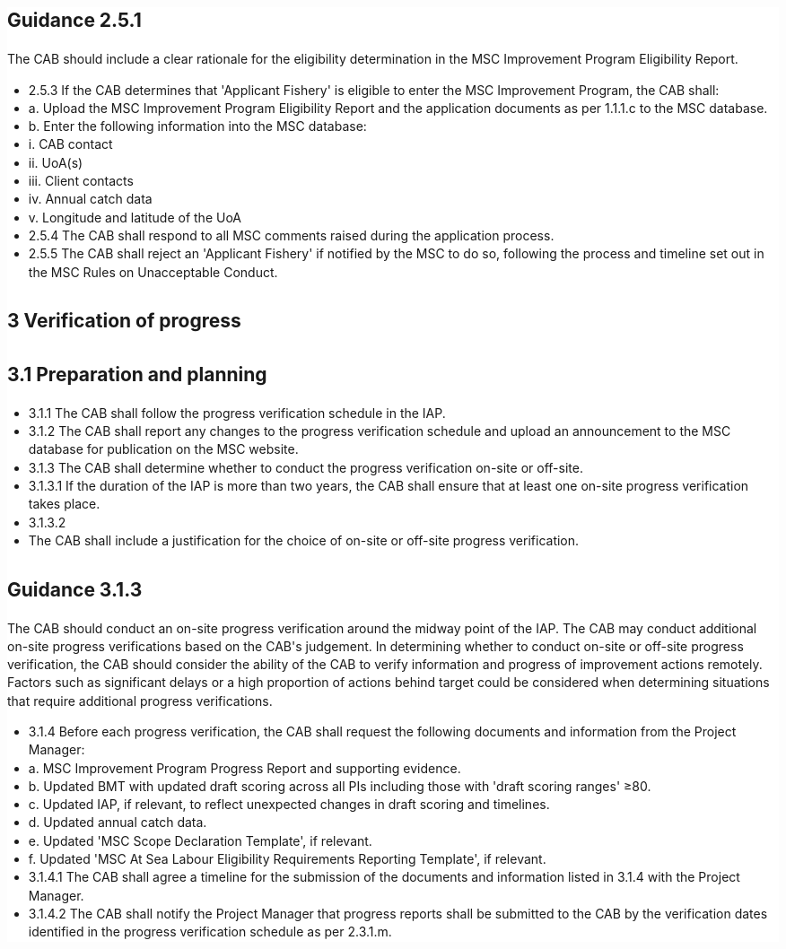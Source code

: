 ## Guidance 2.5.1

The CAB should include a clear rationale for the eligibility determination in the MSC Improvement Program Eligibility Report.

- 2.5.3 If the CAB determines that 'Applicant Fishery' is eligible to enter the MSC Improvement Program, the CAB shall:
- a. Upload the MSC Improvement Program Eligibility Report and the application documents as per 1.1.1.c to the MSC database.
- b. Enter the following information into the MSC database:
- i. CAB contact
- ii. UoA(s)
- iii. Client contacts
- iv. Annual catch data
- v. Longitude and latitude of the UoA
- 2.5.4 The CAB shall respond to all MSC comments raised during the application process.
- 2.5.5 The CAB shall reject an 'Applicant Fishery' if notified by the MSC to do so, following the process and timeline set out in the MSC Rules on Unacceptable Conduct.

## 3 Verification of progress

## 3.1 Preparation and planning

- 3.1.1 The CAB shall follow the progress verification schedule in the IAP.
- 3.1.2 The CAB shall report any changes to the progress verification schedule and upload an announcement to the MSC database for publication on the MSC website.
- 3.1.3 The CAB shall determine whether to conduct the progress verification on-site or off-site.
- 3.1.3.1 If the duration of the IAP is more than two years, the CAB shall ensure that at least one on-site progress verification takes place.
- 3.1.3.2
- The CAB shall include a justification for the choice of on-site or off-site progress verification.

## Guidance 3.1.3

The CAB should conduct an on-site progress verification around the midway point of the IAP. The CAB may conduct additional on-site progress verifications based on the CAB's judgement. In determining whether to conduct on-site or off-site progress verification, the CAB should consider the ability of the CAB to verify information and progress of improvement actions remotely. Factors such as significant delays or a high proportion of actions behind target could be considered when determining situations that require additional progress verifications.

- 3.1.4 Before each progress verification, the CAB shall request the following documents and information from the Project Manager:
- a. MSC Improvement Program Progress Report and supporting evidence.
- b. Updated BMT with updated draft scoring across all PIs including those with 'draft scoring ranges' ≥80.
- c. Updated IAP, if relevant, to reflect unexpected changes in draft scoring and timelines.
- d. Updated annual catch data.
- e. Updated 'MSC Scope Declaration Template', if relevant.
- f. Updated 'MSC At Sea Labour Eligibility Requirements Reporting Template', if relevant.
- 3.1.4.1 The CAB shall agree a timeline for the submission of the documents and information listed in 3.1.4 with the Project Manager.
- 3.1.4.2 The CAB shall notify the Project Manager that progress reports shall be submitted to the CAB by the verification dates identified in the progress verification schedule as per 2.3.1.m.
